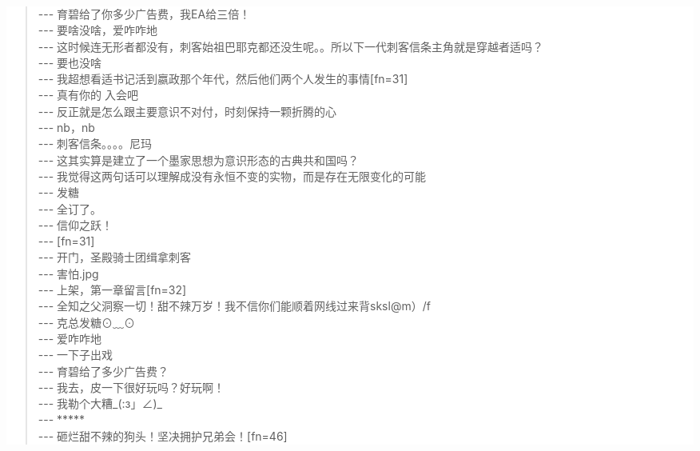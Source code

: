 >--- 育碧给了你多少广告费，我EA给三倍！<br>
>--- 要啥没啥，爱咋咋地<br>
>--- 这时候连无形者都没有，刺客始祖巴耶克都还没生呢。。所以下一代刺客信条主角就是穿越者适吗？<br>
>--- 要也没啥<br>
>--- 我超想看适书记活到嬴政那个年代，然后他们两个人发生的事情[fn=31]<br>
>--- 真有你的 入会吧<br>
>--- 反正就是怎么跟主要意识不对付，时刻保持一颗折腾的心<br>
>--- nb，nb<br>
>--- 刺客信条。。。。尼玛<br>
>--- 这其实算是建立了一个墨家思想为意识形态的古典共和国吗？<br>
>--- 我觉得这两句话可以理解成没有永恒不变的实物，而是存在无限变化的可能<br>
>--- 发糖<br>
>--- 全订了。<br>
>--- 信仰之跃！<br>
>--- [fn=31]<br>
>--- 开门，圣殿骑士团缉拿刺客<br>
>--- 害怕.jpg<br>
>--- 上架，第一章留言[fn=32]<br>
>--- 全知之父洞察一切！甜不辣万岁！我不信你们能顺着网线过来背sksl@m）/f<br>
>--- 克总发糖⊙﹏⊙<br>
>--- 爱咋咋地<br>
>--- 一下子出戏<br>
>--- 育碧给了多少广告费？<br>
>--- 我去，皮一下很好玩吗？好玩啊！<br>
>--- 我勒个大糟_(:з」∠)_<br>
>--- *****<br>
>--- 砸烂甜不辣的狗头！坚决拥护兄弟会！[fn=46]<br>
